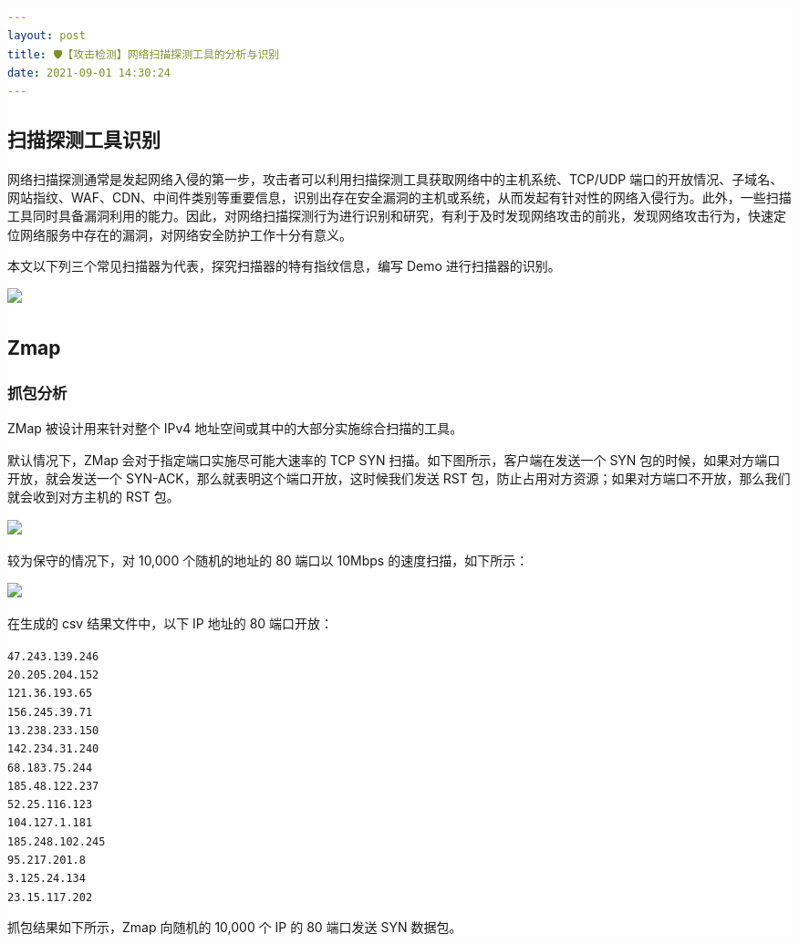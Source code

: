 ```yaml
---
layout: post
title: 🛡️【攻击检测】网络扫描探测工具的分析与识别
date: 2021-09-01 14:30:24
---
```


## 扫描探测工具识别

网络扫描探测通常是发起网络入侵的第一步，攻击者可以利用扫描探测工具获取网络中的主机系统、TCP/UDP 端口的开放情况、子域名、网站指纹、WAF、CDN、中间件类别等重要信息，识别出存在安全漏洞的主机或系统，从而发起有针对性的网络入侵行为。此外，一些扫描工具同时具备漏洞利用的能力。因此，对网络扫描探测行为进行识别和研究，有利于及时发现网络攻击的前兆，发现网络攻击行为，快速定位网络服务中存在的漏洞，对网络安全防护工作十分有意义。

本文以下列三个常见扫描器为代表，探究扫描器的特有指纹信息，编写 Demo 进行扫描器的识别。

![](https://img.seriouszyx.com/202109011044955.png#vwid=1999&vhei=694)

## Zmap

### 抓包分析

ZMap 被设计用来针对整个 IPv4 地址空间或其中的大部分实施综合扫描的工具。

默认情况下，ZMap 会对于指定端口实施尽可能大速率的 TCP SYN 扫描。如下图所示，客户端在发送一个 SYN 包的时候，如果对方端口开放，就会发送一个 SYN-ACK，那么就表明这个端口开放，这时候我们发送 RST 包，防止占用对方资源；如果对方端口不开放，那么我们就会收到对方主机的 RST 包。

![](https://img.seriouszyx.com/202109011044047.png#vwid=2652&vhei=1128)

较为保守的情况下，对 10,000 个随机的地址的 80 端口以 10Mbps 的速度扫描，如下所示：

![](https://img.seriouszyx.com/202109011044067.png#vwid=2225&vhei=653)

在生成的 csv 结果文件中，以下 IP 地址的 80 端口开放：

```bash
47.243.139.246
20.205.204.152
121.36.193.65
156.245.39.71
13.238.233.150
142.234.31.240
68.183.75.244
185.48.122.237
52.25.116.123
104.127.1.181
185.248.102.245
95.217.201.8
3.125.24.134
23.15.117.202
```

抓包结果如下所示，Zmap 向随机的 10,000 个 IP 的 80 端口发送 SYN 数据包。
